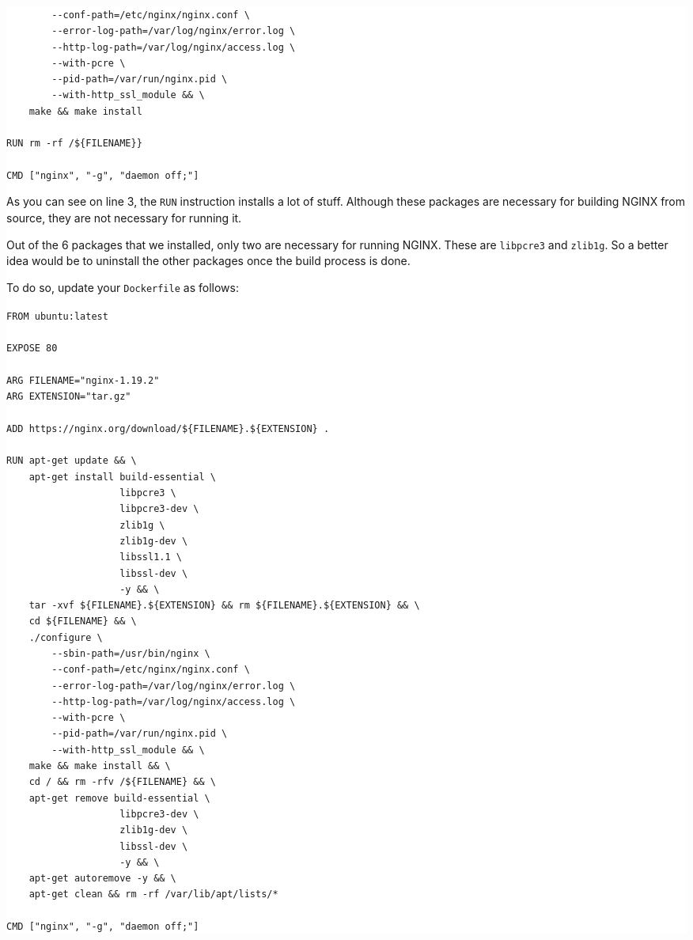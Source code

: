 ```
        --conf-path=/etc/nginx/nginx.conf \
        --error-log-path=/var/log/nginx/error.log \
        --http-log-path=/var/log/nginx/access.log \
        --with-pcre \
        --pid-path=/var/run/nginx.pid \
        --with-http_ssl_module && \
    make && make install

RUN rm -rf /${FILENAME}}

CMD ["nginx", "-g", "daemon off;"]
```

As you can see on line 3, the `RUN` instruction installs a lot of stuff. Although these packages are necessary for building NGINX from source, they are not necessary for running it.

Out of the 6 packages that we installed, only two are necessary for running NGINX. These are `libpcre3` and `zlib1g`. So a better idea would be to uninstall the other packages once the build process is done.

To do so, update your `Dockerfile` as follows:

```
FROM ubuntu:latest

EXPOSE 80

ARG FILENAME="nginx-1.19.2"
ARG EXTENSION="tar.gz"

ADD https://nginx.org/download/${FILENAME}.${EXTENSION} .

RUN apt-get update && \
    apt-get install build-essential \
                    libpcre3 \
                    libpcre3-dev \
                    zlib1g \
                    zlib1g-dev \
                    libssl1.1 \
                    libssl-dev \
                    -y && \
    tar -xvf ${FILENAME}.${EXTENSION} && rm ${FILENAME}.${EXTENSION} && \
    cd ${FILENAME} && \
    ./configure \
        --sbin-path=/usr/bin/nginx \
        --conf-path=/etc/nginx/nginx.conf \
        --error-log-path=/var/log/nginx/error.log \
        --http-log-path=/var/log/nginx/access.log \
        --with-pcre \
        --pid-path=/var/run/nginx.pid \
        --with-http_ssl_module && \
    make && make install && \
    cd / && rm -rfv /${FILENAME} && \
    apt-get remove build-essential \
                    libpcre3-dev \
                    zlib1g-dev \
                    libssl-dev \
                    -y && \
    apt-get autoremove -y && \
    apt-get clean && rm -rf /var/lib/apt/lists/*

CMD ["nginx", "-g", "daemon off;"]
```
